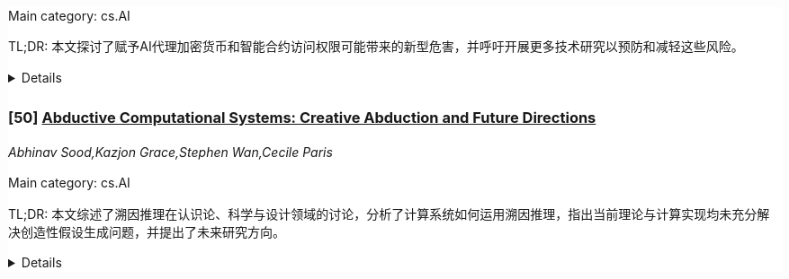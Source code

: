 Main category: cs.AI

TL;DR: 本文探讨了赋予AI代理加密货币和智能合约访问权限可能带来的新型危害，并呼吁开展更多技术研究以预防和减轻这些风险。


<details><summary>Details</summary></details>


### [50] [Abductive Computational Systems: Creative Abduction and Future Directions](https://arxiv.org/abs/2507.08264)
*Abhinav Sood,Kazjon Grace,Stephen Wan,Cecile Paris*

Main category: cs.AI

TL;DR: 本文综述了溯因推理在认识论、科学与设计领域的讨论，分析了计算系统如何运用溯因推理，指出当前理论与计算实现均未充分解决创造性假设生成问题，并提出了未来研究方向。


<details>
  <summary>Details</summary>
Motivation: 溯因推理在科学、设计和艺术领域被广泛提及但理解各异，现有理论与计算系统未能有效支持创造性假设的生成，亟需系统性研究以填补这一空白。

Method: 通过跨领域文献综述（认识论、科学、设计）与计算系统分析，解构溯因推理的组件，对比理论与实现的差距。

Result: 发现理论框架缺乏创造性溯因假设的生成模型，计算系统多局限于演绎式溯因推理，未充分体现创造性。

Conclusion: 提出未来研究应聚焦计算系统中创造性溯因推理的组件优化，如假设生成机制与跨领域知识整合，以推动该领域发展。

Abstract: Abductive reasoning, reasoning for inferring explanations for observations,
is often mentioned in scientific, design-related and artistic contexts, but its
understanding varies across these domains. This paper reviews how abductive
